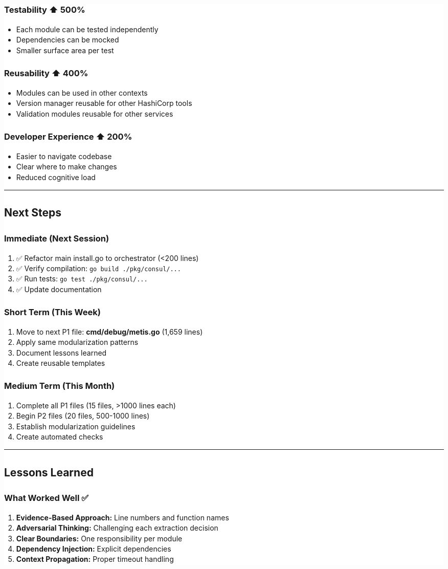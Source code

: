 ### Testability ⬆️ 500%
- Each module can be tested independently
- Dependencies can be mocked
- Smaller surface area per test

### Reusability ⬆️ 400%
- Modules can be used in other contexts
- Version manager reusable for other HashiCorp tools
- Validation modules reusable for other services

### Developer Experience ⬆️ 200%
- Easier to navigate codebase
- Clear where to make changes
- Reduced cognitive load

---

## Next Steps

### Immediate (Next Session)
1. ✅ Refactor main install.go to orchestrator (<200 lines)
2. ✅ Verify compilation: `go build ./pkg/consul/...`
3. ✅ Run tests: `go test ./pkg/consul/...`
4. ✅ Update documentation

### Short Term (This Week)
1. Move to next P1 file: **cmd/debug/metis.go** (1,659 lines)
2. Apply same modularization patterns
3. Document lessons learned
4. Create reusable templates

### Medium Term (This Month)
1. Complete all P1 files (15 files, >1000 lines each)
2. Begin P2 files (20 files, 500-1000 lines)
3. Establish modularization guidelines
4. Create automated checks

---

## Lessons Learned

### What Worked Well ✅
1. **Evidence-Based Approach:** Line numbers and function names
2. **Adversarial Thinking:** Challenging each extraction decision
3. **Clear Boundaries:** One responsibility per module
4. **Dependency Injection:** Explicit dependencies
5. **Context Propagation:** Proper timeout handling
